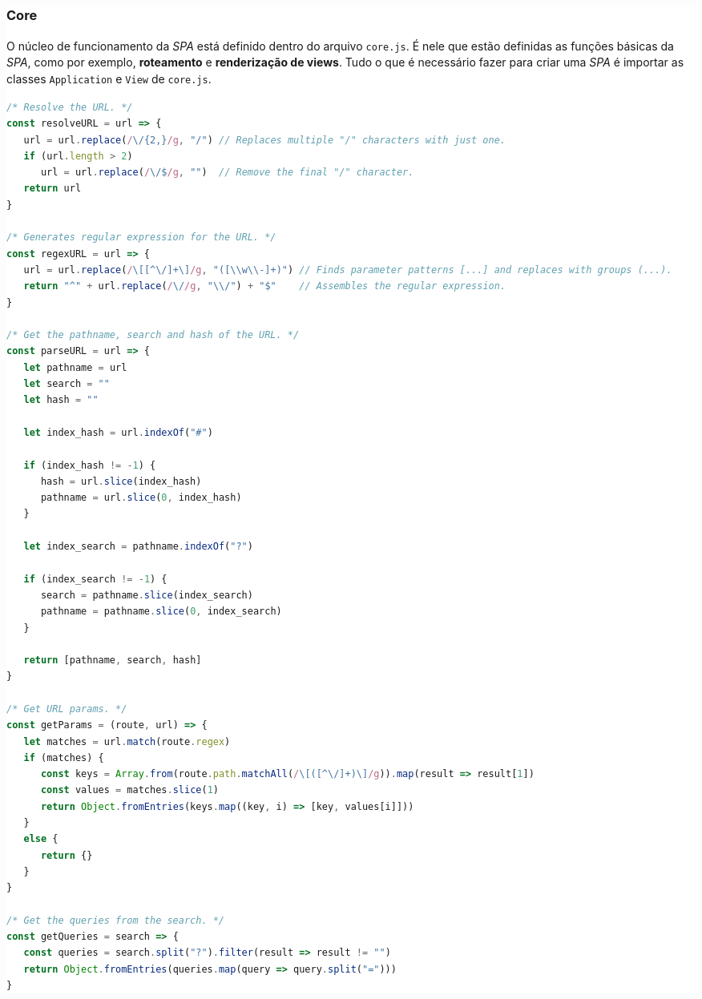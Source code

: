 ### Core

O núcleo de funcionamento da _SPA_ está definido dentro do arquivo `core.js`. É nele que estão definidas as funções básicas da _SPA_, como por exemplo, **roteamento** e **renderização de views**. Tudo o que é necessário fazer para criar uma _SPA_ é importar as classes `Application` e `View` de `core.js`.

```javascript
/* Resolve the URL. */
const resolveURL = url => {
   url = url.replace(/\/{2,}/g, "/") // Replaces multiple "/" characters with just one.
   if (url.length > 2)
      url = url.replace(/\/$/g, "")  // Remove the final "/" character.
   return url
}

/* Generates regular expression for the URL. */
const regexURL = url => {
   url = url.replace(/\[[^\/]+\]/g, "([\\w\\-]+)") // Finds parameter patterns [...] and replaces with groups (...).
   return "^" + url.replace(/\//g, "\\/") + "$"    // Assembles the regular expression.
}

/* Get the pathname, search and hash of the URL. */
const parseURL = url => {   
   let pathname = url
   let search = ""
   let hash = ""

   let index_hash = url.indexOf("#")

   if (index_hash != -1) {
      hash = url.slice(index_hash)
      pathname = url.slice(0, index_hash)
   }

   let index_search = pathname.indexOf("?")

   if (index_search != -1) {
      search = pathname.slice(index_search)
      pathname = pathname.slice(0, index_search)
   }

   return [pathname, search, hash]
}

/* Get URL params. */
const getParams = (route, url) => {
   let matches = url.match(route.regex)
   if (matches) {
      const keys = Array.from(route.path.matchAll(/\[([^\/]+)\]/g)).map(result => result[1])
      const values = matches.slice(1)
      return Object.fromEntries(keys.map((key, i) => [key, values[i]]))
   }
   else {
      return {}
   }
}

/* Get the queries from the search. */
const getQueries = search => {
   const queries = search.split("?").filter(result => result != "")
   return Object.fromEntries(queries.map(query => query.split("=")))
}
```